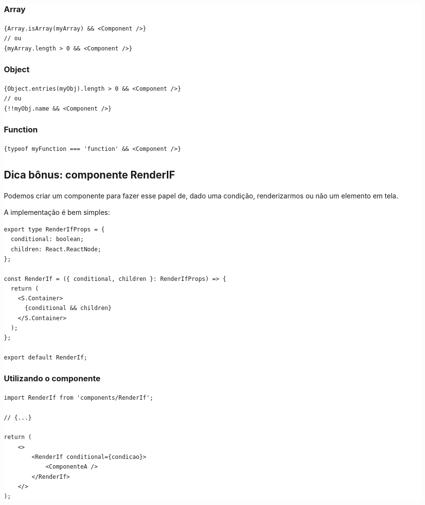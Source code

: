 ### Array

```tsx
{Array.isArray(myArray) && <Component />}
// ou 
{myArray.length > 0 && <Component />}
```

### Object

```tsx
{Object.entries(myObj).length > 0 && <Component />}
// ou
{!!myObj.name && <Component />}
```

### Function

```tsx
{typeof myFunction === 'function' && <Component />}
```

## Dica bônus: componente RenderIF

Podemos criar um componente para fazer esse papel de, dado uma condição, renderizarmos ou não um elemento em tela.

A implementação é bem simples:

```tsx
export type RenderIfProps = {
  conditional: boolean;
  children: React.ReactNode;
};

const RenderIf = ({ conditional, children }: RenderIfProps) => {
  return (
    <S.Container>
      {conditional && children}
    </S.Container>
  );
};

export default RenderIf;
```

### Utilizando o componente

```tsx
import RenderIf from 'components/RenderIf';

// {...}

return (
    <>
        <RenderIf conditional={condicao}>
            <ComponenteA />
        </RenderIf>
    </>
);
```

